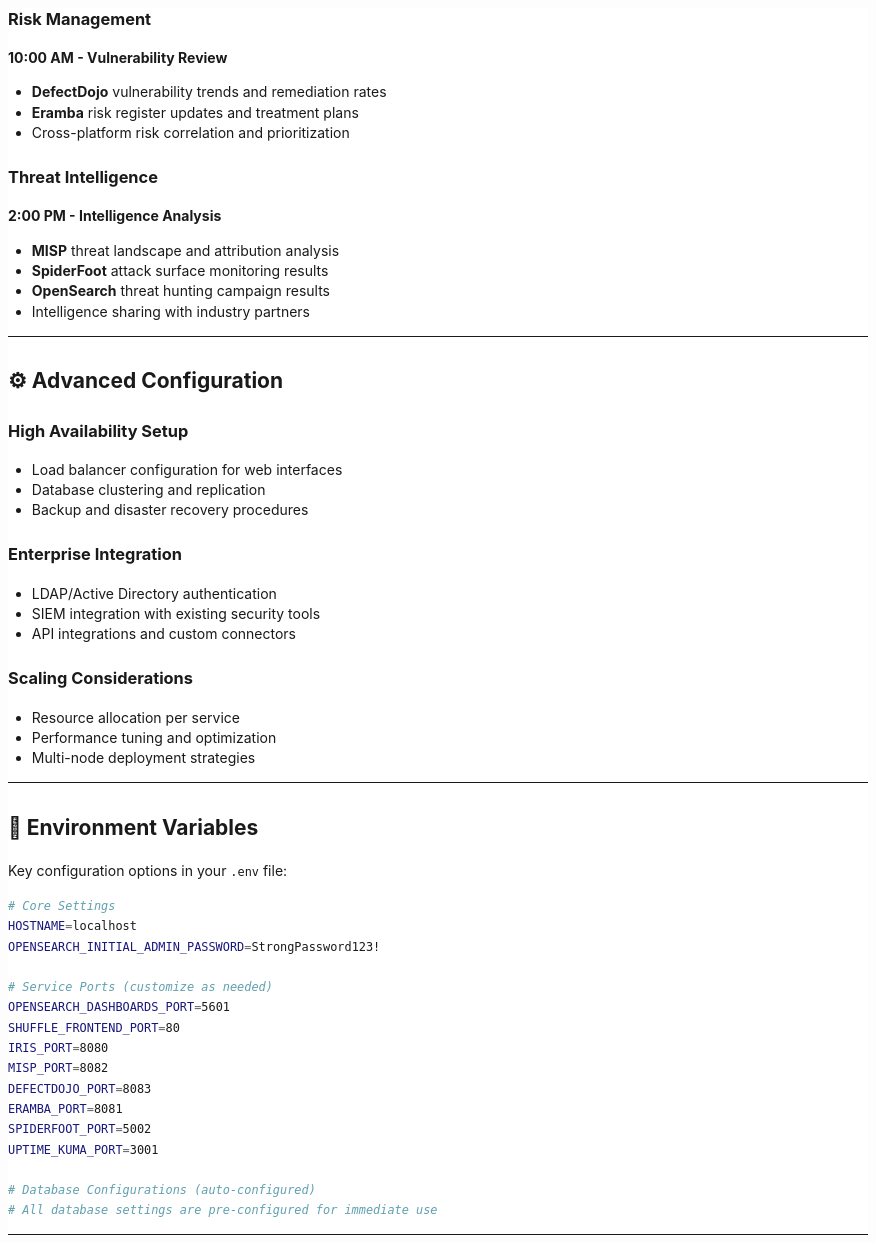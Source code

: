 ### **Risk Management**
**10:00 AM - Vulnerability Review**
- **DefectDojo** vulnerability trends and remediation rates
- **Eramba** risk register updates and treatment plans
- Cross-platform risk correlation and prioritization

### **Threat Intelligence**
**2:00 PM - Intelligence Analysis**
- **MISP** threat landscape and attribution analysis
- **SpiderFoot** attack surface monitoring results
- **OpenSearch** threat hunting campaign results
- Intelligence sharing with industry partners

---

## ⚙️ **Advanced Configuration**

### **High Availability Setup**
- Load balancer configuration for web interfaces
- Database clustering and replication
- Backup and disaster recovery procedures

### **Enterprise Integration**
- LDAP/Active Directory authentication
- SIEM integration with existing security tools
- API integrations and custom connectors

### **Scaling Considerations**
- Resource allocation per service
- Performance tuning and optimization
- Multi-node deployment strategies

---

## 🔧 **Environment Variables**

Key configuration options in your `.env` file:

```bash
# Core Settings
HOSTNAME=localhost
OPENSEARCH_INITIAL_ADMIN_PASSWORD=StrongPassword123!

# Service Ports (customize as needed)
OPENSEARCH_DASHBOARDS_PORT=5601
SHUFFLE_FRONTEND_PORT=80
IRIS_PORT=8080
MISP_PORT=8082
DEFECTDOJO_PORT=8083
ERAMBA_PORT=8081
SPIDERFOOT_PORT=5002
UPTIME_KUMA_PORT=3001

# Database Configurations (auto-configured)
# All database settings are pre-configured for immediate use
```

---